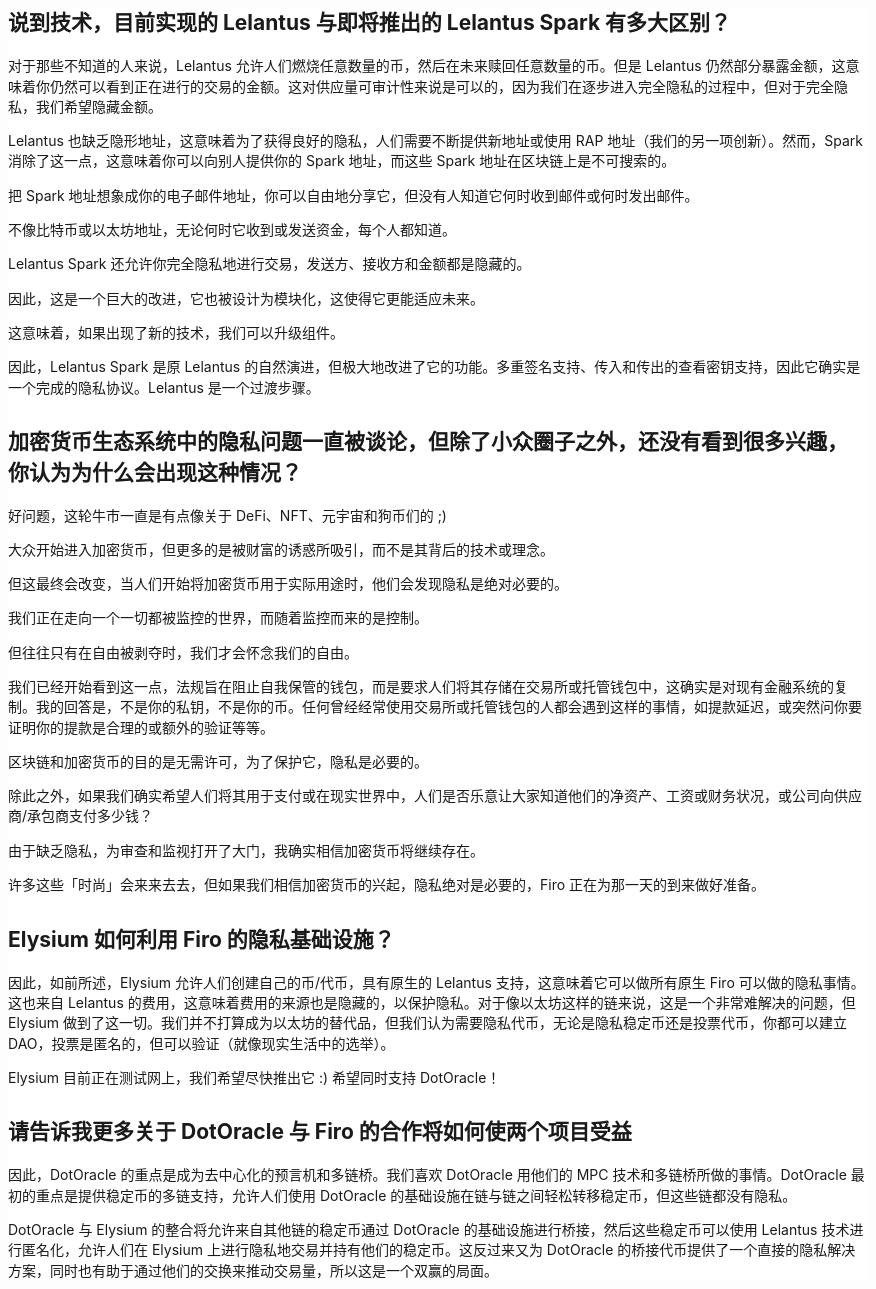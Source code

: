 ## 说到技术，目前实现的 Lelantus 与即将推出的 Lelantus Spark 有多大区别？

对于那些不知道的人来说，Lelantus 允许人们燃烧任意数量的币，然后在未来赎回任意数量的币。但是 Lelantus 仍然部分暴露金额，这意味着你仍然可以看到正在进行的交易的金额。这对供应量可审计性来说是可以的，因为我们在逐步进入完全隐私的过程中，但对于完全隐私，我们希望隐藏金额。

Lelantus 也缺乏隐形地址，这意味着为了获得良好的隐私，人们需要不断提供新地址或使用 RAP 地址（我们的另一项创新）。然而，Spark 消除了这一点，这意味着你可以向别人提供你的 Spark 地址，而这些 Spark 地址在区块链上是不可搜索的。

把 Spark 地址想象成你的电子邮件地址，你可以自由地分享它，但没有人知道它何时收到邮件或何时发出邮件。

不像比特币或以太坊地址，无论何时它收到或发送资金，每个人都知道。

Lelantus Spark 还允许你完全隐私地进行交易，发送方、接收方和金额都是隐藏的。

因此，这是一个巨大的改进，它也被设计为模块化，这使得它更能适应未来。

这意味着，如果出现了新的技术，我们可以升级组件。

因此，Lelantus Spark 是原 Lelantus 的自然演进，但极大地改进了它的功能。多重签名支持、传入和传出的查看密钥支持，因此它确实是一个完成的隐私协议。Lelantus 是一个过渡步骤。

## 加密货币生态系统中的隐私问题一直被谈论，但除了小众圈子之外，还没有看到很多兴趣，你认为为什么会出现这种情况？

好问题，这轮牛市一直是有点像关于 DeFi、NFT、元宇宙和狗币们的 ;)

大众开始进入加密货币，但更多的是被财富的诱惑所吸引，而不是其背后的技术或理念。

但这最终会改变，当人们开始将加密货币用于实际用途时，他们会发现隐私是绝对必要的。

我们正在走向一个一切都被监控的世界，而随着监控而来的是控制。

但往往只有在自由被剥夺时，我们才会怀念我们的自由。

我们已经开始看到这一点，法规旨在阻止自我保管的钱包，而是要求人们将其存储在交易所或托管钱包中，这确实是对现有金融系统的复制。我的回答是，不是你的私钥，不是你的币。任何曾经经常使用交易所或托管钱包的人都会遇到这样的事情，如提款延迟，或突然问你要证明你的提款是合理的或额外的验证等等。

区块链和加密货币的目的是无需许可，为了保护它，隐私是必要的。

除此之外，如果我们确实希望人们将其用于支付或在现实世界中，人们是否乐意让大家知道他们的净资产、工资或财务状况，或公司向供应商/承包商支付多少钱？

由于缺乏隐私，为审查和监视打开了大门，我确实相信加密货币将继续存在。

许多这些「时尚」会来来去去，但如果我们相信加密货币的兴起，隐私绝对是必要的，Firo 正在为那一天的到来做好准备。

## Elysium 如何利用 Firo 的隐私基础设施？

因此，如前所述，Elysium 允许人们创建自己的币/代币，具有原生的 Lelantus 支持，这意味着它可以做所有原生 Firo 可以做的隐私事情。这也来自 Lelantus 的费用，这意味着费用的来源也是隐藏的，以保护隐私。对于像以太坊这样的链来说，这是一个非常难解决的问题，但 Elysium 做到了这一切。我们并不打算成为以太坊的替代品，但我们认为需要隐私代币，无论是隐私稳定币还是投票代币，你都可以建立 DAO，投票是匿名的，但可以验证（就像现实生活中的选举）。

Elysium 目前正在测试网上，我们希望尽快推出它 :) 希望同时支持 DotOracle！

## 请告诉我更多关于 DotOracle 与 Firo 的合作将如何使两个项目受益

因此，DotOracle 的重点是成为去中心化的预言机和多链桥。我们喜欢 DotOracle 用他们的 MPC 技术和多链桥所做的事情。DotOracle 最初的重点是提供稳定币的多链支持，允许人们使用 DotOracle 的基础设施在链与链之间轻松转移稳定币，但这些链都没有隐私。

DotOracle 与 Elysium 的整合将允许来自其他链的稳定币通过 DotOracle 的基础设施进行桥接，然后这些稳定币可以使用 Lelantus 技术进行匿名化，允许人们在 Elysium 上进行隐私地交易并持有他们的稳定币。这反过来又为 DotOracle 的桥接代币提供了一个直接的隐私解决方案，同时也有助于通过他们的交换来推动交易量，所以这是一个双赢的局面。
